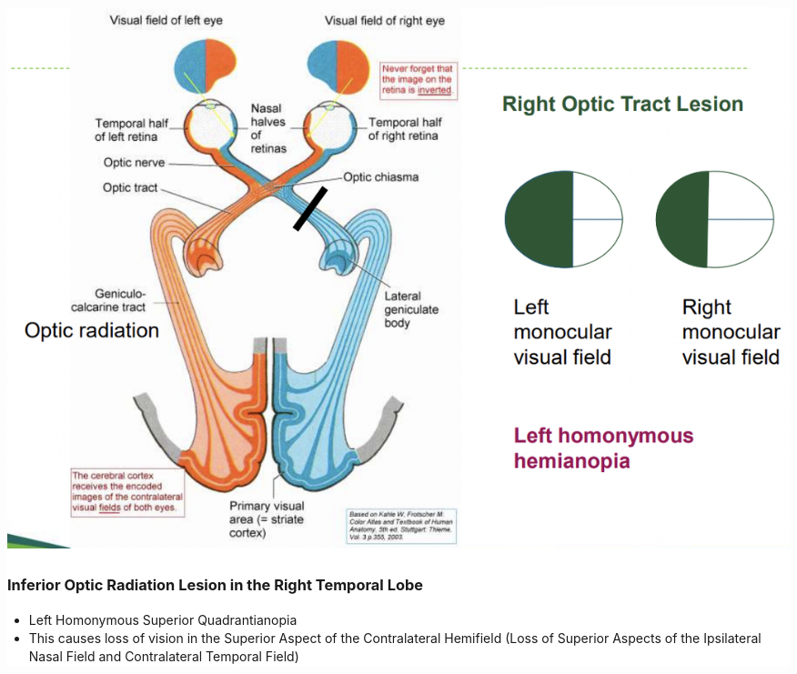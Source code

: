 ![Screenshot 2022-01-09 at 13.35.12.png](%5B061%5D%20Vision%20Practical%20e3d3fd6b87a84bb08a084fae455dd5ce/Screenshot_2022-01-09_at_13.35.12.png)

### Inferior Optic Radiation Lesion in the Right Temporal Lobe

- Left Homonymous Superior Quadrantianopia
- This causes loss of vision in the Superior Aspect of the Contralateral Hemifield (Loss of Superior Aspects of the Ipsilateral Nasal Field and Contralateral Temporal Field)
